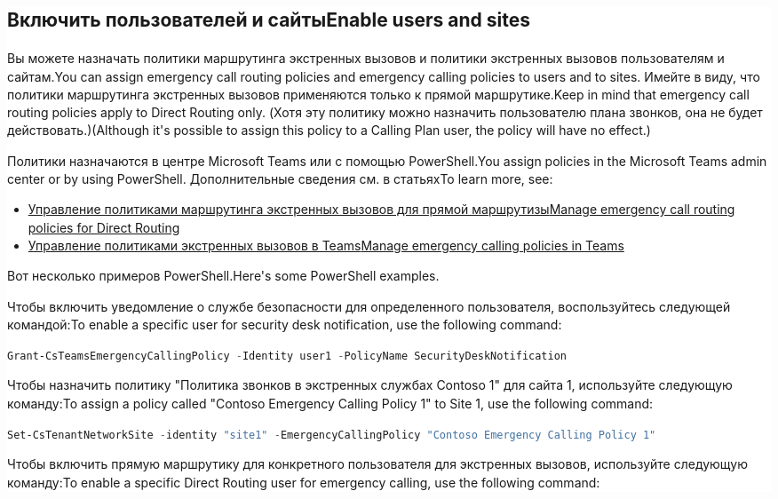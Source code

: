 ## <a name="enable-users-and-sites"></a><span data-ttu-id="c35d5-233">Включить пользователей и сайты</span><span class="sxs-lookup"><span data-stu-id="c35d5-233">Enable users and sites</span></span>

<span data-ttu-id="c35d5-234">Вы можете назначать политики маршрутинга экстренных вызовов и политики экстренных вызовов пользователям и сайтам.</span><span class="sxs-lookup"><span data-stu-id="c35d5-234">You can assign emergency call routing policies and emergency calling policies to users and to sites.</span></span> <span data-ttu-id="c35d5-235">Имейте в виду, что политики маршрутинга экстренных вызовов применяются только к прямой маршрутике.</span><span class="sxs-lookup"><span data-stu-id="c35d5-235">Keep in mind that emergency call routing policies apply to Direct Routing only.</span></span> <span data-ttu-id="c35d5-236">(Хотя эту политику можно назначить пользователю плана звонков, она не будет действовать.)</span><span class="sxs-lookup"><span data-stu-id="c35d5-236">(Although it's possible to assign this policy to a Calling Plan user, the policy will have no effect.)</span></span>

<span data-ttu-id="c35d5-237">Политики назначаются в центре Microsoft Teams или с помощью PowerShell.</span><span class="sxs-lookup"><span data-stu-id="c35d5-237">You assign policies in the Microsoft Teams admin center or by using PowerShell.</span></span> <span data-ttu-id="c35d5-238">Дополнительные сведения см. в статьях</span><span class="sxs-lookup"><span data-stu-id="c35d5-238">To learn more, see:</span></span>

- [<span data-ttu-id="c35d5-239">Управление политиками маршрутинга экстренных вызовов для прямой маршрутизы</span><span class="sxs-lookup"><span data-stu-id="c35d5-239">Manage emergency call routing policies for Direct Routing</span></span>](manage-emergency-call-routing-policies.md)
- [<span data-ttu-id="c35d5-240">Управление политиками экстренных вызовов в Teams</span><span class="sxs-lookup"><span data-stu-id="c35d5-240">Manage emergency calling policies in Teams</span></span>](manage-emergency-calling-policies.md)

<span data-ttu-id="c35d5-241">Вот несколько примеров PowerShell.</span><span class="sxs-lookup"><span data-stu-id="c35d5-241">Here's some PowerShell examples.</span></span>

<span data-ttu-id="c35d5-242">Чтобы включить уведомление о службе безопасности для определенного пользователя, воспользуйтесь следующей командой:</span><span class="sxs-lookup"><span data-stu-id="c35d5-242">To enable a specific user for security desk notification, use the following command:</span></span>

```PowerShell
Grant-CsTeamsEmergencyCallingPolicy -Identity user1 -PolicyName SecurityDeskNotification
```

<span data-ttu-id="c35d5-243">Чтобы назначить политику "Политика звонков в экстренных службах Contoso 1" для сайта 1, используйте следующую команду:</span><span class="sxs-lookup"><span data-stu-id="c35d5-243">To assign a policy called "Contoso Emergency Calling Policy 1" to Site 1, use the following command:</span></span>

```PowerShell
Set-CsTenantNetworkSite -identity "site1" -EmergencyCallingPolicy "Contoso Emergency Calling Policy 1"
```

<span data-ttu-id="c35d5-244">Чтобы включить прямую маршрутику для конкретного пользователя для экстренных вызовов, используйте следующую команду:</span><span class="sxs-lookup"><span data-stu-id="c35d5-244">To enable a specific Direct Routing user for emergency calling, use the following command:</span></span>
